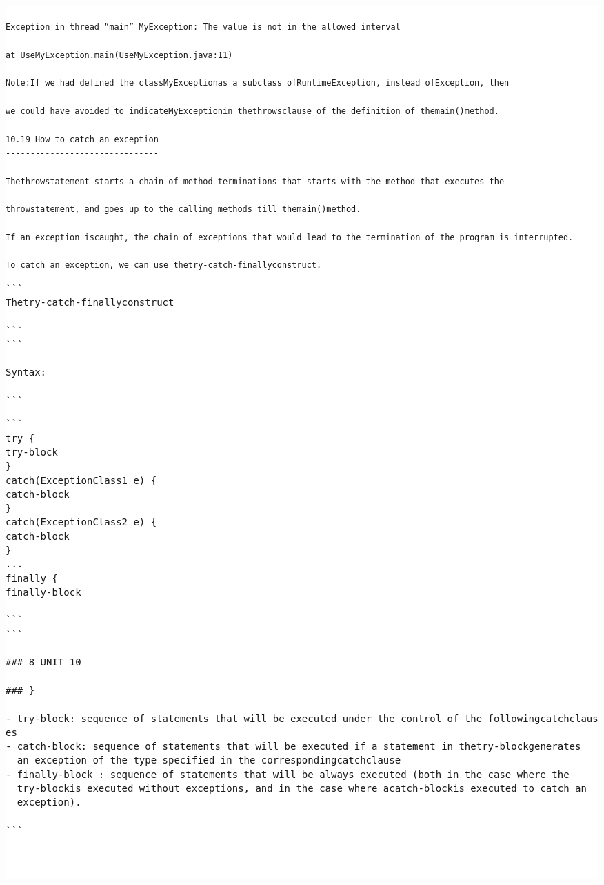 ```

Exception in thread “main” MyException: The value is not in the allowed interval

at UseMyException.main(UseMyException.java:11)

Note:If we had defined the classMyExceptionas a subclass ofRuntimeException, instead ofException, then

we could have avoided to indicateMyExceptionin thethrowsclause of the definition of themain()method.

10.19 How to catch an exception
-------------------------------

Thethrowstatement starts a chain of method terminations that starts with the method that executes the

throwstatement, and goes up to the calling methods till themain()method.

If an exception iscaught, the chain of exceptions that would lead to the termination of the program is interrupted.

To catch an exception, we can use thetry-catch-finallyconstruct.

```
<pre class="wp-block-code">```
Thetry-catch-finallyconstruct

```
```

Syntax:

```
<pre class="wp-block-code">```
try {
try-block
}
catch(ExceptionClass1 e) {
catch-block
}
catch(ExceptionClass2 e) {
catch-block
}
...
finally {
finally-block

```
```

### 8 UNIT 10

### }

- try-block: sequence of statements that will be executed under the control of the followingcatchclauses
- catch-block: sequence of statements that will be executed if a statement in thetry-blockgenerates  
  an exception of the type specified in the correspondingcatchclause
- finally-block : sequence of statements that will be always executed (both in the case where the  
  try-blockis executed without exceptions, and in the case where acatch-blockis executed to catch an  
  exception).

```